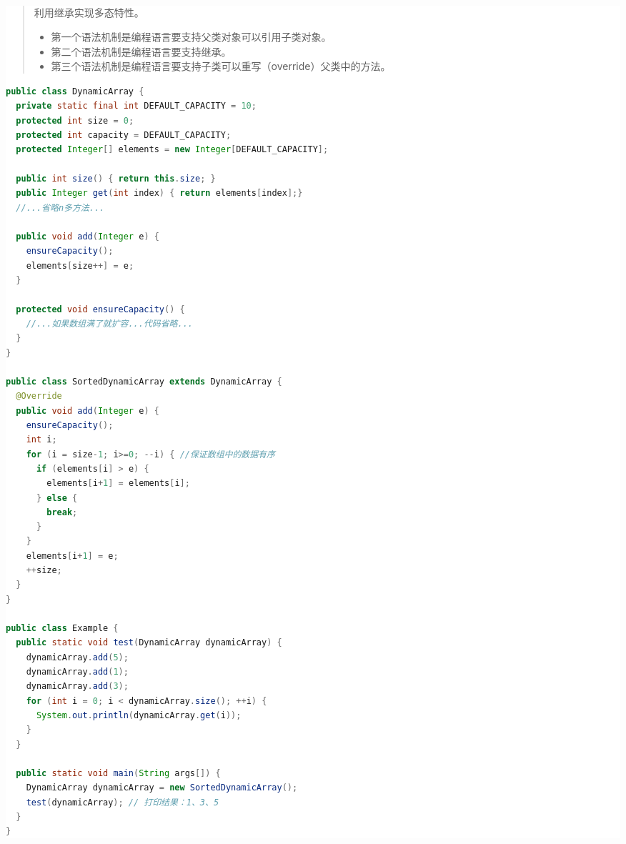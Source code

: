 > 利用继承实现多态特性。
>
> - 第一个语法机制是编程语言要支持父类对象可以引用子类对象。
> - 第二个语法机制是编程语言要支持继承。
> - 第三个语法机制是编程语言要支持子类可以重写（override）父类中的方法。

```java
public class DynamicArray {
  private static final int DEFAULT_CAPACITY = 10;
  protected int size = 0;
  protected int capacity = DEFAULT_CAPACITY;
  protected Integer[] elements = new Integer[DEFAULT_CAPACITY];
  
  public int size() { return this.size; }
  public Integer get(int index) { return elements[index];}
  //...省略n多方法...
  
  public void add(Integer e) {
    ensureCapacity();
    elements[size++] = e;
  }
  
  protected void ensureCapacity() {
    //...如果数组满了就扩容...代码省略...
  }
}

public class SortedDynamicArray extends DynamicArray {
  @Override
  public void add(Integer e) {
    ensureCapacity();
    int i;
    for (i = size-1; i>=0; --i) { //保证数组中的数据有序
      if (elements[i] > e) {
        elements[i+1] = elements[i];
      } else {
        break;
      }
    }
    elements[i+1] = e;
    ++size;
  }
}

public class Example {
  public static void test(DynamicArray dynamicArray) {
    dynamicArray.add(5);
    dynamicArray.add(1);
    dynamicArray.add(3);
    for (int i = 0; i < dynamicArray.size(); ++i) {
      System.out.println(dynamicArray.get(i));
    }
  }
  
  public static void main(String args[]) {
    DynamicArray dynamicArray = new SortedDynamicArray();
    test(dynamicArray); // 打印结果：1、3、5
  }
}
```
